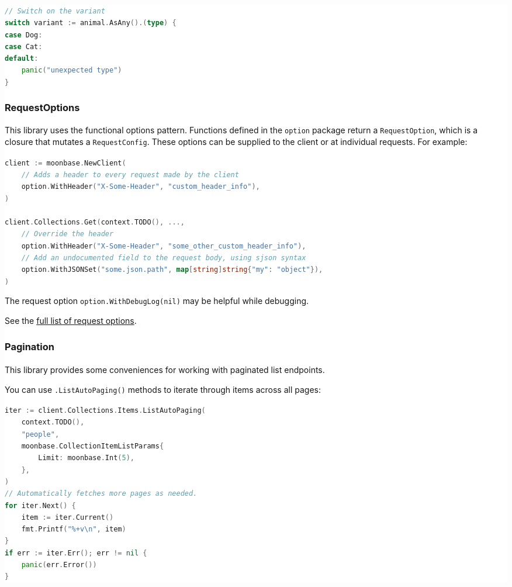 ```go
// Switch on the variant
switch variant := animal.AsAny().(type) {
case Dog:
case Cat:
default:
	panic("unexpected type")
}
```

### RequestOptions

This library uses the functional options pattern. Functions defined in the
`option` package return a `RequestOption`, which is a closure that mutates a
`RequestConfig`. These options can be supplied to the client or at individual
requests. For example:

```go
client := moonbase.NewClient(
	// Adds a header to every request made by the client
	option.WithHeader("X-Some-Header", "custom_header_info"),
)

client.Collections.Get(context.TODO(), ...,
	// Override the header
	option.WithHeader("X-Some-Header", "some_other_custom_header_info"),
	// Add an undocumented field to the request body, using sjson syntax
	option.WithJSONSet("some.json.path", map[string]string{"my": "object"}),
)
```

The request option `option.WithDebugLog(nil)` may be helpful while debugging.

See the [full list of request options](https://pkg.go.dev/github.com/moonbaseai/moonbase-sdk-go/option).

### Pagination

This library provides some conveniences for working with paginated list endpoints.

You can use `.ListAutoPaging()` methods to iterate through items across all pages:

```go
iter := client.Collections.Items.ListAutoPaging(
	context.TODO(),
	"people",
	moonbase.CollectionItemListParams{
		Limit: moonbase.Int(5),
	},
)
// Automatically fetches more pages as needed.
for iter.Next() {
	item := iter.Current()
	fmt.Printf("%+v\n", item)
}
if err := iter.Err(); err != nil {
	panic(err.Error())
}
```
